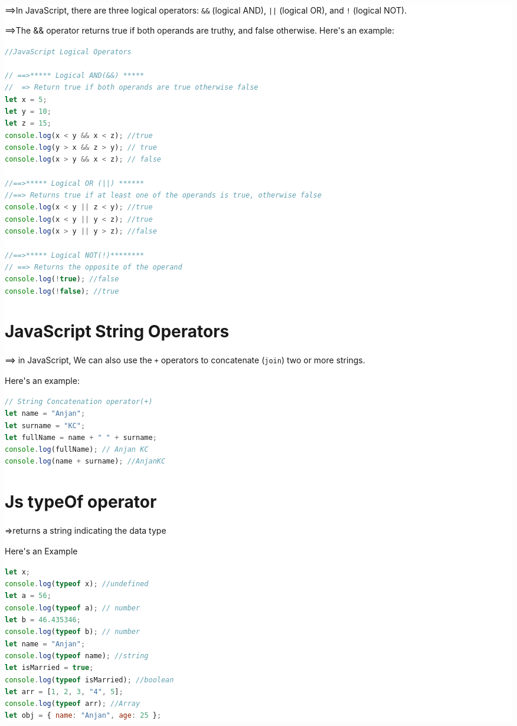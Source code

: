 ==>In JavaScript, there are three logical operators: `&&` (logical AND), `||` (logical OR), and `!` (logical NOT).

==>The && operator returns true if both operands are truthy, and false otherwise. Here's an example:

```js
//JavaScript Logical Operators

// ==>***** Logical AND(&&) *****
//  => Return true if both operands are true otherwise false
let x = 5;
let y = 10;
let z = 15;
console.log(x < y && x < z); //true
console.log(y > x && z > y); // true
console.log(x > y && x < z); // false

//==>***** Logical OR (||) ******
//==> Returns true if at least one of the operands is true, otherwise false
console.log(x < y || z < y); //true
console.log(x < y || y < z); //true
console.log(x > y || y > z); //false

//==>***** Logical NOT(!)********
// ==> Returns the opposite of the operand
console.log(!true); //false
console.log(!false); //true

```

# JavaScript String Operators
==> in JavaScript, We can also use the `+` operators to concatenate (`join`)  two or more strings.

Here's an example:

```js
// String Concatenation operator(+)
let name = "Anjan";
let surname = "KC";
let fullName = name + " " + surname;
console.log(fullName); // Anjan KC
console.log(name + surname); //AnjanKC

```

# Js typeOf operator
=>returns a string indicating the data type

Here's an Example

```js
let x;
console.log(typeof x); //undefined
let a = 56;
console.log(typeof a); // number
let b = 46.435346;
console.log(typeof b); // number
let name = "Anjan";
console.log(typeof name); //string
let isMarried = true;
console.log(typeof isMarried); //boolean
let arr = [1, 2, 3, "4", 5];
console.log(typeof arr); //Array
let obj = { name: "Anjan", age: 25 };
```